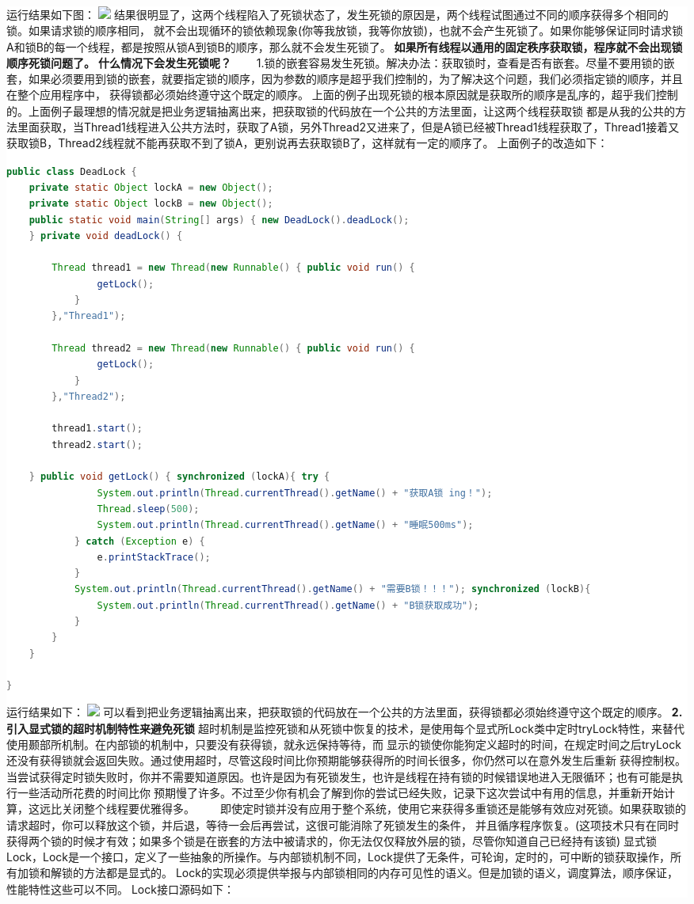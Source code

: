 运行结果如下图： ![](https://images2018.cnblogs.com/blog/1202638/201803/1202638-20180310121038816-1601285642.png) 结果很明显了，这两个线程陷入了死锁状态了，发生死锁的原因是，两个线程试图通过不同的顺序获得多个相同的锁。如果请求锁的顺序相同， 就不会出现循环的锁依赖现象(你等我放锁，我等你放锁)，也就不会产生死锁了。如果你能够保证同时请求锁A和锁B的每一个线程，都是按照从锁A到锁B的顺序，那么就不会发生死锁了。 **如果所有线程以通用的固定秩序获取锁，程序就不会出现锁顺序死锁问题了。** **什么情况下会发生死锁呢？** 　　1.锁的嵌套容易发生死锁。解决办法：获取锁时，查看是否有嵌套。尽量不要用锁的嵌套，如果必须要用到锁的嵌套，就要指定锁的顺序，因为参数的顺序是超乎我们控制的，为了解决这个问题，我们必须指定锁的顺序，并且在整个应用程序中， 获得锁都必须始终遵守这个既定的顺序。 上面的例子出现死锁的根本原因就是获取所的顺序是乱序的，超乎我们控制的。上面例子最理想的情况就是把业务逻辑抽离出来，把获取锁的代码放在一个公共的方法里面，让这两个线程获取锁 都是从我的公共的方法里面获取，当Thread1线程进入公共方法时，获取了A锁，另外Thread2又进来了，但是A锁已经被Thread1线程获取了，Thread1接着又获取锁B，Thread2线程就不能再获取不到了锁A，更别说再去获取锁B了，这样就有一定的顺序了。 上面例子的改造如下：


```java
public class DeadLock { 
	private static Object lockA = new Object(); 
	private static Object lockB = new Object(); 
	public static void main(String[] args) { new DeadLock().deadLock();
    } private void deadLock() {

        Thread thread1 = new Thread(new Runnable() { public void run() {
                getLock();
            }
        },"Thread1");

        Thread thread2 = new Thread(new Runnable() { public void run() {
                getLock();
            }
        },"Thread2");

        thread1.start();
        thread2.start();

    } public void getLock() { synchronized (lockA){ try {
                System.out.println(Thread.currentThread().getName() + "获取A锁 ing！");
                Thread.sleep(500);
                System.out.println(Thread.currentThread().getName() + "睡眠500ms");
            } catch (Exception e) {
                e.printStackTrace();
            }
            System.out.println(Thread.currentThread().getName() + "需要B锁！！！"); synchronized (lockB){
                System.out.println(Thread.currentThread().getName() + "B锁获取成功");
            }
        }
    }

}
```

运行结果如下： ![](https://images2018.cnblogs.com/blog/1202638/201803/1202638-20180310143751536-774465696.png) 可以看到把业务逻辑抽离出来，把获取锁的代码放在一个公共的方法里面，获得锁都必须始终遵守这个既定的顺序。 **2.引入显式锁的超时机制特性来避免死锁** 超时机制是监控死锁和从死锁中恢复的技术，是使用每个显式所Lock类中定时tryLock特性，来替代使用颞部所机制。在内部锁的机制中，只要没有获得锁，就永远保持等待，而 显示的锁使你能狗定义超时的时间，在规定时间之后tryLock还没有获得锁就会返回失败。通过使用超时，尽管这段时间比你预期能够获得所的时间长很多，你仍然可以在意外发生后重新 获得控制权。当尝试获得定时锁失败时，你并不需要知道原因。也许是因为有死锁发生，也许是线程在持有锁的时候错误地进入无限循环；也有可能是执行一些活动所花费的时间比你 预期慢了许多。不过至少你有机会了解到你的尝试已经失败，记录下这次尝试中有用的信息，并重新开始计算，这远比关闭整个线程要优雅得多。 　　即使定时锁并没有应用于整个系统，使用它来获得多重锁还是能够有效应对死锁。如果获取锁的请求超时，你可以释放这个锁，并后退，等待一会后再尝试，这很可能消除了死锁发生的条件， 并且循序程序恢复。(这项技术只有在同时获得两个锁的时候才有效；如果多个锁是在嵌套的方法中被请求的，你无法仅仅释放外层的锁，尽管你知道自己已经持有该锁) 显式锁Lock，Lock是一个接口，定义了一些抽象的所操作。与内部锁机制不同，Lock提供了无条件，可轮询，定时的，可中断的锁获取操作，所有加锁和解锁的方法都是显式的。 Lock的实现必须提供举报与内部锁相同的内存可见性的语义。但是加锁的语义，调度算法，顺序保证，性能特性这些可以不同。 Lock接口源码如下：
